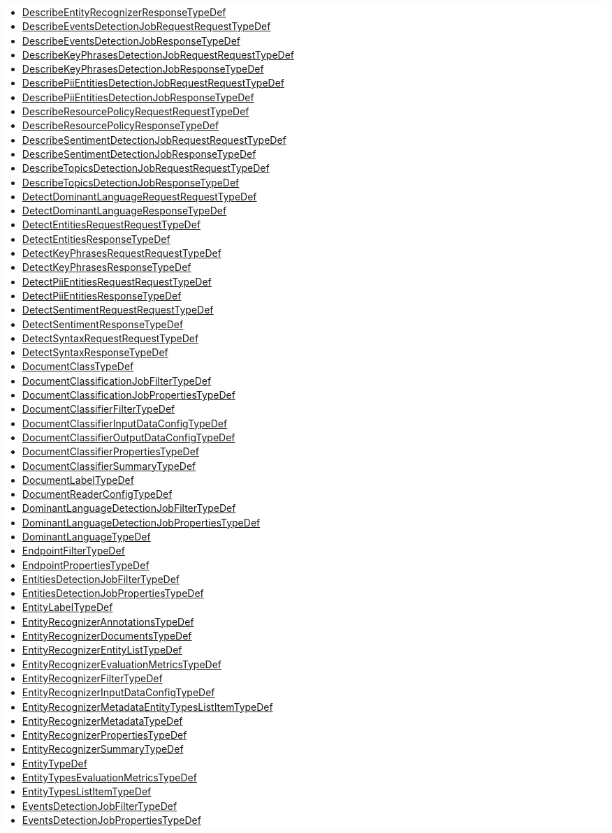   - [DescribeEntityRecognizerResponseTypeDef](#describeentityrecognizerresponsetypedef)
  - [DescribeEventsDetectionJobRequestRequestTypeDef](#describeeventsdetectionjobrequestrequesttypedef)
  - [DescribeEventsDetectionJobResponseTypeDef](#describeeventsdetectionjobresponsetypedef)
  - [DescribeKeyPhrasesDetectionJobRequestRequestTypeDef](#describekeyphrasesdetectionjobrequestrequesttypedef)
  - [DescribeKeyPhrasesDetectionJobResponseTypeDef](#describekeyphrasesdetectionjobresponsetypedef)
  - [DescribePiiEntitiesDetectionJobRequestRequestTypeDef](#describepiientitiesdetectionjobrequestrequesttypedef)
  - [DescribePiiEntitiesDetectionJobResponseTypeDef](#describepiientitiesdetectionjobresponsetypedef)
  - [DescribeResourcePolicyRequestRequestTypeDef](#describeresourcepolicyrequestrequesttypedef)
  - [DescribeResourcePolicyResponseTypeDef](#describeresourcepolicyresponsetypedef)
  - [DescribeSentimentDetectionJobRequestRequestTypeDef](#describesentimentdetectionjobrequestrequesttypedef)
  - [DescribeSentimentDetectionJobResponseTypeDef](#describesentimentdetectionjobresponsetypedef)
  - [DescribeTopicsDetectionJobRequestRequestTypeDef](#describetopicsdetectionjobrequestrequesttypedef)
  - [DescribeTopicsDetectionJobResponseTypeDef](#describetopicsdetectionjobresponsetypedef)
  - [DetectDominantLanguageRequestRequestTypeDef](#detectdominantlanguagerequestrequesttypedef)
  - [DetectDominantLanguageResponseTypeDef](#detectdominantlanguageresponsetypedef)
  - [DetectEntitiesRequestRequestTypeDef](#detectentitiesrequestrequesttypedef)
  - [DetectEntitiesResponseTypeDef](#detectentitiesresponsetypedef)
  - [DetectKeyPhrasesRequestRequestTypeDef](#detectkeyphrasesrequestrequesttypedef)
  - [DetectKeyPhrasesResponseTypeDef](#detectkeyphrasesresponsetypedef)
  - [DetectPiiEntitiesRequestRequestTypeDef](#detectpiientitiesrequestrequesttypedef)
  - [DetectPiiEntitiesResponseTypeDef](#detectpiientitiesresponsetypedef)
  - [DetectSentimentRequestRequestTypeDef](#detectsentimentrequestrequesttypedef)
  - [DetectSentimentResponseTypeDef](#detectsentimentresponsetypedef)
  - [DetectSyntaxRequestRequestTypeDef](#detectsyntaxrequestrequesttypedef)
  - [DetectSyntaxResponseTypeDef](#detectsyntaxresponsetypedef)
  - [DocumentClassTypeDef](#documentclasstypedef)
  - [DocumentClassificationJobFilterTypeDef](#documentclassificationjobfiltertypedef)
  - [DocumentClassificationJobPropertiesTypeDef](#documentclassificationjobpropertiestypedef)
  - [DocumentClassifierFilterTypeDef](#documentclassifierfiltertypedef)
  - [DocumentClassifierInputDataConfigTypeDef](#documentclassifierinputdataconfigtypedef)
  - [DocumentClassifierOutputDataConfigTypeDef](#documentclassifieroutputdataconfigtypedef)
  - [DocumentClassifierPropertiesTypeDef](#documentclassifierpropertiestypedef)
  - [DocumentClassifierSummaryTypeDef](#documentclassifiersummarytypedef)
  - [DocumentLabelTypeDef](#documentlabeltypedef)
  - [DocumentReaderConfigTypeDef](#documentreaderconfigtypedef)
  - [DominantLanguageDetectionJobFilterTypeDef](#dominantlanguagedetectionjobfiltertypedef)
  - [DominantLanguageDetectionJobPropertiesTypeDef](#dominantlanguagedetectionjobpropertiestypedef)
  - [DominantLanguageTypeDef](#dominantlanguagetypedef)
  - [EndpointFilterTypeDef](#endpointfiltertypedef)
  - [EndpointPropertiesTypeDef](#endpointpropertiestypedef)
  - [EntitiesDetectionJobFilterTypeDef](#entitiesdetectionjobfiltertypedef)
  - [EntitiesDetectionJobPropertiesTypeDef](#entitiesdetectionjobpropertiestypedef)
  - [EntityLabelTypeDef](#entitylabeltypedef)
  - [EntityRecognizerAnnotationsTypeDef](#entityrecognizerannotationstypedef)
  - [EntityRecognizerDocumentsTypeDef](#entityrecognizerdocumentstypedef)
  - [EntityRecognizerEntityListTypeDef](#entityrecognizerentitylisttypedef)
  - [EntityRecognizerEvaluationMetricsTypeDef](#entityrecognizerevaluationmetricstypedef)
  - [EntityRecognizerFilterTypeDef](#entityrecognizerfiltertypedef)
  - [EntityRecognizerInputDataConfigTypeDef](#entityrecognizerinputdataconfigtypedef)
  - [EntityRecognizerMetadataEntityTypesListItemTypeDef](#entityrecognizermetadataentitytypeslistitemtypedef)
  - [EntityRecognizerMetadataTypeDef](#entityrecognizermetadatatypedef)
  - [EntityRecognizerPropertiesTypeDef](#entityrecognizerpropertiestypedef)
  - [EntityRecognizerSummaryTypeDef](#entityrecognizersummarytypedef)
  - [EntityTypeDef](#entitytypedef)
  - [EntityTypesEvaluationMetricsTypeDef](#entitytypesevaluationmetricstypedef)
  - [EntityTypesListItemTypeDef](#entitytypeslistitemtypedef)
  - [EventsDetectionJobFilterTypeDef](#eventsdetectionjobfiltertypedef)
  - [EventsDetectionJobPropertiesTypeDef](#eventsdetectionjobpropertiestypedef)